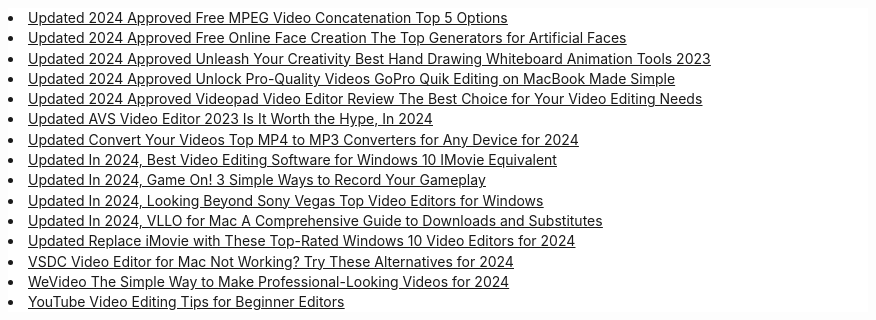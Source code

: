 <li><a href="https://ai-video-tools.techidaily.com/updated-2024-approved-free-mpeg-video-concatenation-top-5-options/"><u>Updated 2024 Approved Free MPEG Video Concatenation Top 5 Options</u></a></li>
<li><a href="https://ai-video-tools.techidaily.com/updated-2024-approved-free-online-face-creation-the-top-generators-for-artificial-faces/"><u>Updated 2024 Approved Free Online Face Creation The Top Generators for Artificial Faces</u></a></li>
<li><a href="https://ai-video-tools.techidaily.com/updated-2024-approved-unleash-your-creativity-best-hand-drawing-whiteboard-animation-tools-2023/"><u>Updated 2024 Approved Unleash Your Creativity Best Hand Drawing Whiteboard Animation Tools 2023</u></a></li>
<li><a href="https://ai-video-tools.techidaily.com/updated-2024-approved-unlock-pro-quality-videos-gopro-quik-editing-on-macbook-made-simple/"><u>Updated 2024 Approved Unlock Pro-Quality Videos GoPro Quik Editing on MacBook Made Simple</u></a></li>
<li><a href="https://ai-video-tools.techidaily.com/updated-2024-approved-videopad-video-editor-review-the-best-choice-for-your-video-editing-needs/"><u>Updated 2024 Approved Videopad Video Editor Review The Best Choice for Your Video Editing Needs</u></a></li>
<li><a href="https://ai-video-tools.techidaily.com/updated-avs-video-editor-2023-is-it-worth-the-hype-in-2024/"><u>Updated AVS Video Editor 2023 Is It Worth the Hype, In 2024</u></a></li>
<li><a href="https://ai-video-tools.techidaily.com/updated-convert-your-videos-top-mp4-to-mp3-converters-for-any-device-for-2024/"><u>Updated Convert Your Videos Top MP4 to MP3 Converters for Any Device for 2024</u></a></li>
<li><a href="https://ai-video-tools.techidaily.com/updated-in-2024-best-video-editing-software-for-windows-10-imovie-equivalent/"><u>Updated In 2024, Best Video Editing Software for Windows 10 IMovie Equivalent</u></a></li>
<li><a href="https://ai-video-tools.techidaily.com/updated-in-2024-game-on-3-simple-ways-to-record-your-gameplay/"><u>Updated In 2024, Game On! 3 Simple Ways to Record Your Gameplay</u></a></li>
<li><a href="https://ai-video-tools.techidaily.com/updated-in-2024-looking-beyond-sony-vegas-top-video-editors-for-windows/"><u>Updated In 2024, Looking Beyond Sony Vegas Top Video Editors for Windows</u></a></li>
<li><a href="https://ai-video-tools.techidaily.com/updated-in-2024-vllo-for-mac-a-comprehensive-guide-to-downloads-and-substitutes/"><u>Updated In 2024, VLLO for Mac A Comprehensive Guide to Downloads and Substitutes</u></a></li>
<li><a href="https://ai-video-tools.techidaily.com/updated-replace-imovie-with-these-top-rated-windows-10-video-editors-for-2024/"><u>Updated Replace iMovie with These Top-Rated Windows 10 Video Editors for 2024</u></a></li>
<li><a href="https://ai-video-tools.techidaily.com/vsdc-video-editor-for-mac-not-working-try-these-alternatives-for-2024/"><u>VSDC Video Editor for Mac Not Working? Try These Alternatives for 2024</u></a></li>
<li><a href="https://ai-video-tools.techidaily.com/wevideo-the-simple-way-to-make-professional-looking-videos-for-2024/"><u>WeVideo The Simple Way to Make Professional-Looking Videos for 2024</u></a></li>
<li><a href="https://youtube-clips.techidaily.com/youtube-video-editing-tips-for-beginner-editors/"><u>YouTube Video Editing Tips for Beginner Editors</u></a></li>
</ul></div>

<ins class="adsbygoogle"
      style="display:block"
      data-ad-client="ca-pub-7571918770474297"
      data-ad-slot="8358498916"
      data-ad-format="auto"
      data-full-width-responsive="true"></ins>
